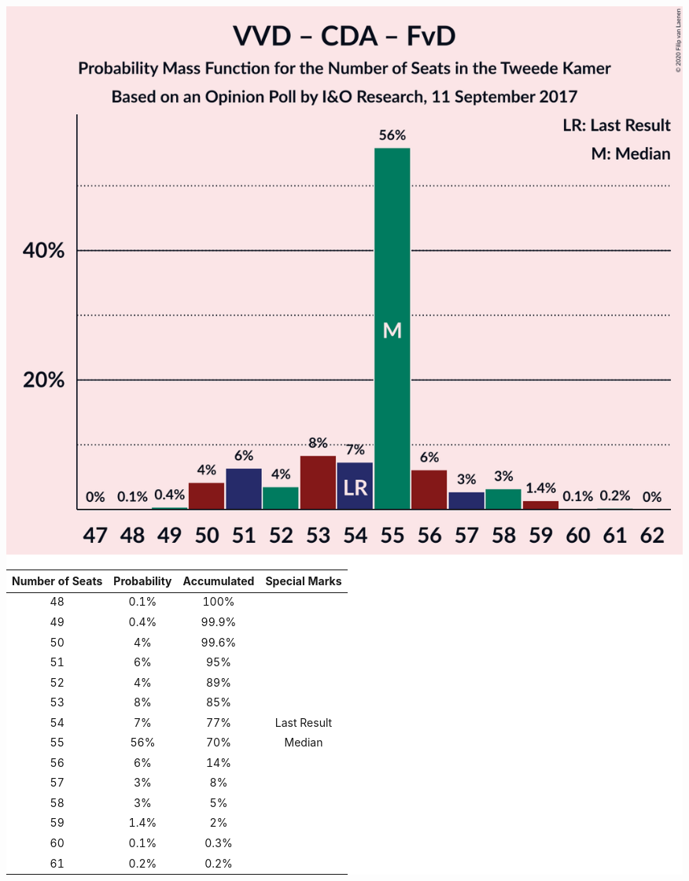 ![Graph with seats probability mass function not yet produced](2017-09-11-IOResearch-coalitions-seats-pmf-vvd–cda–fvd.png "Seats Probability Mass Function")

| Number of Seats | Probability | Accumulated | Special Marks |
|:---------------:|:-----------:|:-----------:|:-------------:|
| 48 | 0.1% | 100% |  |
| 49 | 0.4% | 99.9% |  |
| 50 | 4% | 99.6% |  |
| 51 | 6% | 95% |  |
| 52 | 4% | 89% |  |
| 53 | 8% | 85% |  |
| 54 | 7% | 77% | Last Result |
| 55 | 56% | 70% | Median |
| 56 | 6% | 14% |  |
| 57 | 3% | 8% |  |
| 58 | 3% | 5% |  |
| 59 | 1.4% | 2% |  |
| 60 | 0.1% | 0.3% |  |
| 61 | 0.2% | 0.2% |  |